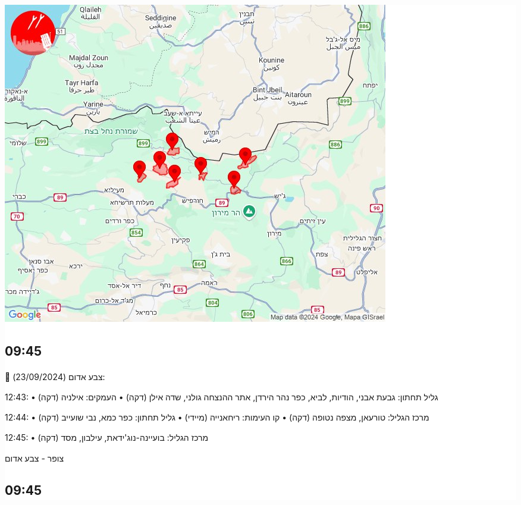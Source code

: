 ![Photo](images/26395.jpg)

## 09:45

🔴 צבע אדום (23/09/2024):

12:43:
• גליל תחתון: גבעת אבני, הודיות, לביא, כפר נהר הירדן, אתר ההנצחה גולני, שדה אילן (דקה)
• העמקים: אילניה (דקה)

12:44:
• מרכז הגליל: טורעאן, מצפה נטופה (דקה)
• קו העימות: ריחאנייה (מיידי)
• גליל תחתון: כפר כמא, נבי שועייב (דקה)

12:45:
• מרכז הגליל: בועיינה-נוג'ידאת, עילבון, מסד (דקה)

צופר - צבע אדום

## 09:45
